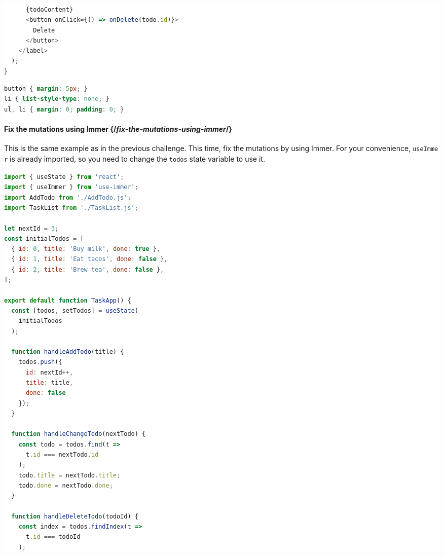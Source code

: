 ```js TaskList.js
      {todoContent}
      <button onClick={() => onDelete(todo.id)}>
        Delete
      </button>
    </label>
  );
}
```

```css
button { margin: 5px; }
li { list-style-type: none; }
ul, li { margin: 0; padding: 0; }
```

</Sandpack>

</Solution>


#### Fix the mutations using Immer {/*fix-the-mutations-using-immer*/}

This is the same example as in the previous challenge. This time, fix the mutations by using Immer. For your convenience, `useImmer` is already imported, so you need to change the `todos` state variable to use it.

<Sandpack>

```js App.js
import { useState } from 'react';
import { useImmer } from 'use-immer';
import AddTodo from './AddTodo.js';
import TaskList from './TaskList.js';

let nextId = 3;
const initialTodos = [
  { id: 0, title: 'Buy milk', done: true },
  { id: 1, title: 'Eat tacos', done: false },
  { id: 2, title: 'Brew tea', done: false },
];

export default function TaskApp() {
  const [todos, setTodos] = useState(
    initialTodos
  );

  function handleAddTodo(title) {
    todos.push({
      id: nextId++,
      title: title,
      done: false
    });
  }

  function handleChangeTodo(nextTodo) {
    const todo = todos.find(t =>
      t.id === nextTodo.id
    );
    todo.title = nextTodo.title;
    todo.done = nextTodo.done;
  }

  function handleDeleteTodo(todoId) {
    const index = todos.findIndex(t =>
      t.id === todoId
    );
```